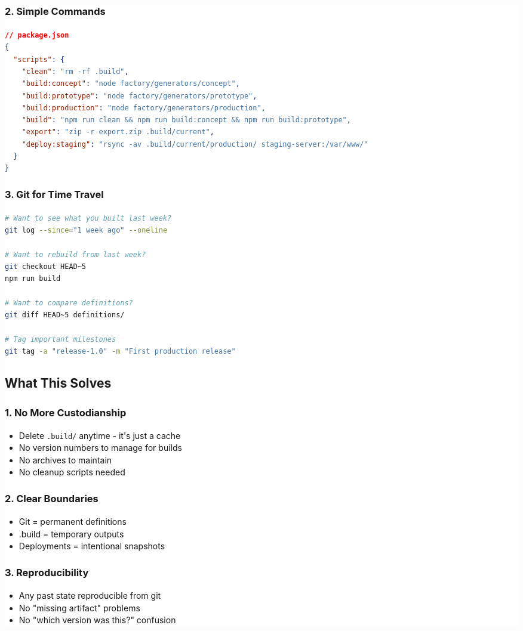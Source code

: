 ### 2. Simple Commands

```json
// package.json
{
  "scripts": {
    "clean": "rm -rf .build",
    "build:concept": "node factory/generators/concept",
    "build:prototype": "node factory/generators/prototype",
    "build:production": "node factory/generators/production",
    "build": "npm run clean && npm run build:concept && npm run build:prototype",
    "export": "zip -r export.zip .build/current",
    "deploy:staging": "rsync -av .build/current/production/ staging-server:/var/www/"
  }
}
```

### 3. Git for Time Travel

```bash
# Want to see what you built last week?
git log --since="1 week ago" --oneline

# Want to rebuild from last week?
git checkout HEAD~5
npm run build

# Want to compare definitions?
git diff HEAD~5 definitions/

# Tag important milestones
git tag -a "release-1.0" -m "First production release"
```

## What This Solves

### 1. No More Custodianship
- Delete `.build/` anytime - it's just a cache
- No version numbers to manage for builds
- No archives to maintain
- No cleanup scripts needed

### 2. Clear Boundaries
- Git = permanent definitions
- .build = temporary outputs
- Deployments = intentional snapshots

### 3. Reproducibility
- Any past state reproducible from git
- No "missing artifact" problems
- No "which version was this?" confusion
